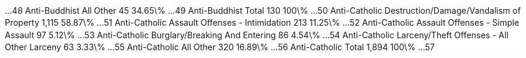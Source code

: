    <td style="text-align:left;"> ...48 </td>
   <td style="text-align:left;"> Anti-Buddhist </td>
   <td style="text-align:left;"> All Other </td>
   <td style="text-align:right;"> 45 </td>
   <td style="text-align:right;"> 34.65\% </td>
  </tr>
  <tr>
   <td style="text-align:left;"> ...49 </td>
   <td style="text-align:left;"> Anti-Buddhist </td>
   <td style="text-align:left;"> Total </td>
   <td style="text-align:right;"> 130 </td>
   <td style="text-align:right;"> 100\% </td>
  </tr>
  <tr>
   <td style="text-align:left;"> ...50 </td>
   <td style="text-align:left;"> Anti-Catholic </td>
   <td style="text-align:left;"> Destruction/Damage/Vandalism of Property </td>
   <td style="text-align:right;"> 1,115 </td>
   <td style="text-align:right;"> 58.87\% </td>
  </tr>
  <tr>
   <td style="text-align:left;"> ...51 </td>
   <td style="text-align:left;"> Anti-Catholic </td>
   <td style="text-align:left;"> Assault Offenses - Intimidation </td>
   <td style="text-align:right;"> 213 </td>
   <td style="text-align:right;"> 11.25\% </td>
  </tr>
  <tr>
   <td style="text-align:left;"> ...52 </td>
   <td style="text-align:left;"> Anti-Catholic </td>
   <td style="text-align:left;"> Assault Offenses - Simple Assault </td>
   <td style="text-align:right;"> 97 </td>
   <td style="text-align:right;"> 5.12\% </td>
  </tr>
  <tr>
   <td style="text-align:left;"> ...53 </td>
   <td style="text-align:left;"> Anti-Catholic </td>
   <td style="text-align:left;"> Burglary/Breaking And Entering </td>
   <td style="text-align:right;"> 86 </td>
   <td style="text-align:right;"> 4.54\% </td>
  </tr>
  <tr>
   <td style="text-align:left;"> ...54 </td>
   <td style="text-align:left;"> Anti-Catholic </td>
   <td style="text-align:left;"> Larceny/Theft Offenses - All Other Larceny </td>
   <td style="text-align:right;"> 63 </td>
   <td style="text-align:right;"> 3.33\% </td>
  </tr>
  <tr>
   <td style="text-align:left;"> ...55 </td>
   <td style="text-align:left;"> Anti-Catholic </td>
   <td style="text-align:left;"> All Other </td>
   <td style="text-align:right;"> 320 </td>
   <td style="text-align:right;"> 16.89\% </td>
  </tr>
  <tr>
   <td style="text-align:left;"> ...56 </td>
   <td style="text-align:left;"> Anti-Catholic </td>
   <td style="text-align:left;"> Total </td>
   <td style="text-align:right;"> 1,894 </td>
   <td style="text-align:right;"> 100\% </td>
  </tr>
  <tr>
   <td style="text-align:left;"> ...57 </td>